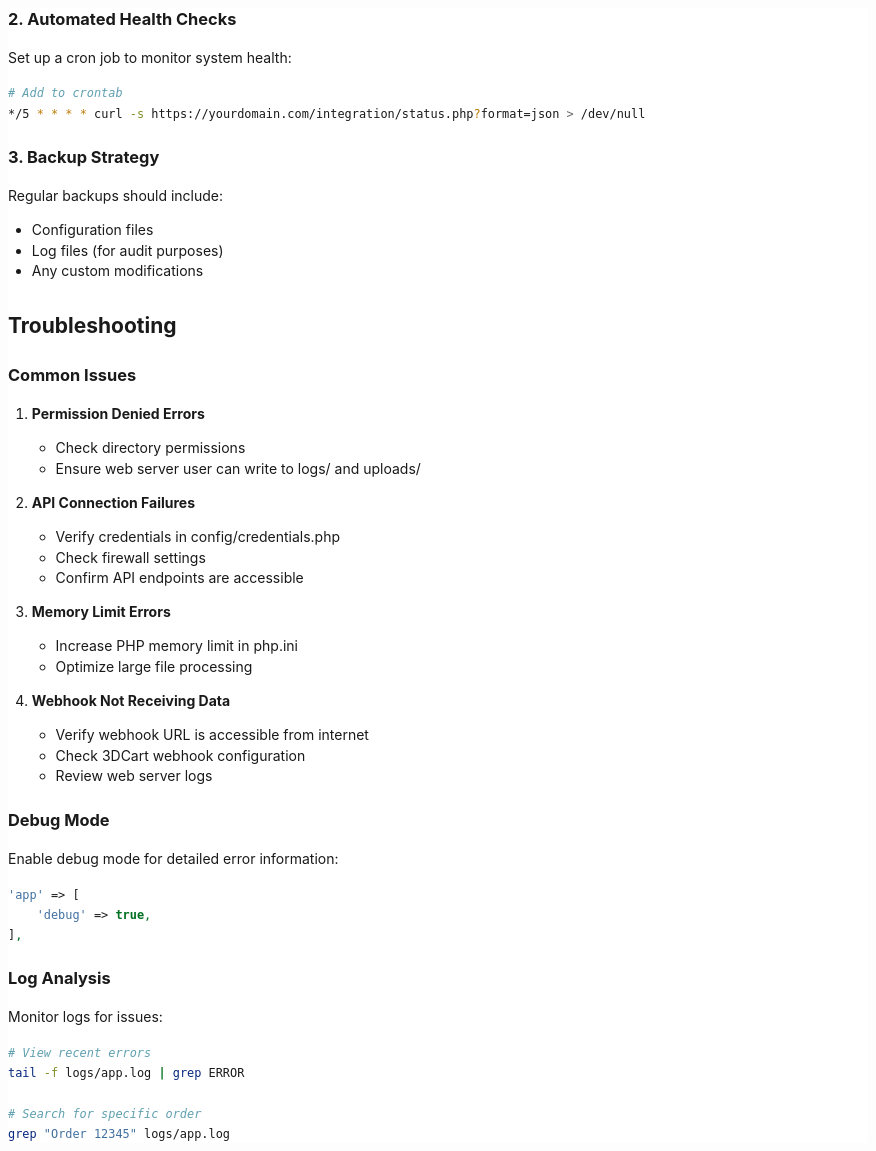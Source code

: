 ### 2. Automated Health Checks

Set up a cron job to monitor system health:

```bash
# Add to crontab
*/5 * * * * curl -s https://yourdomain.com/integration/status.php?format=json > /dev/null
```

### 3. Backup Strategy

Regular backups should include:
- Configuration files
- Log files (for audit purposes)
- Any custom modifications

## Troubleshooting

### Common Issues

1. **Permission Denied Errors**
   - Check directory permissions
   - Ensure web server user can write to logs/ and uploads/

2. **API Connection Failures**
   - Verify credentials in config/credentials.php
   - Check firewall settings
   - Confirm API endpoints are accessible

3. **Memory Limit Errors**
   - Increase PHP memory limit in php.ini
   - Optimize large file processing

4. **Webhook Not Receiving Data**
   - Verify webhook URL is accessible from internet
   - Check 3DCart webhook configuration
   - Review web server logs

### Debug Mode

Enable debug mode for detailed error information:

```php
'app' => [
    'debug' => true,
],
```

### Log Analysis

Monitor logs for issues:

```bash
# View recent errors
tail -f logs/app.log | grep ERROR

# Search for specific order
grep "Order 12345" logs/app.log
```
